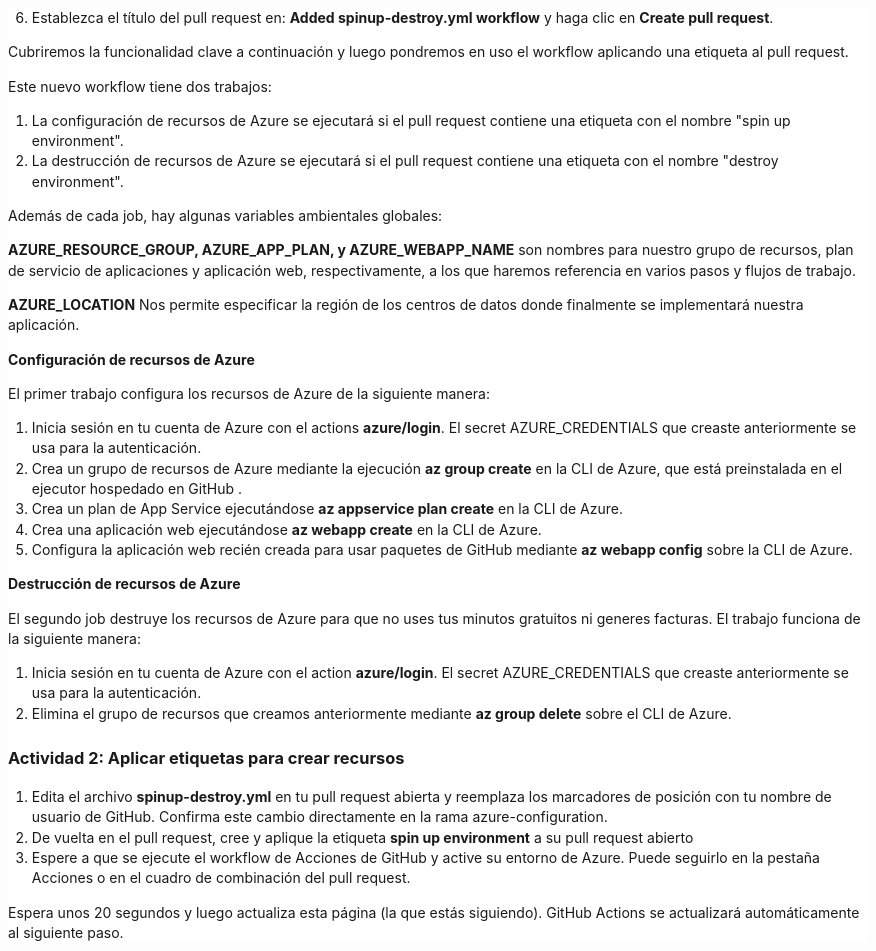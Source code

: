 6. Establezca el título del pull request en: __Added spinup-destroy.yml workflow__ y haga clic en __Create pull request__.

Cubriremos la funcionalidad clave a continuación y luego pondremos en uso el workflow aplicando una etiqueta al pull request.

Este nuevo workflow tiene dos trabajos:

1. La configuración de recursos de Azure se ejecutará si el pull request contiene una etiqueta con el nombre "spin up environment".
2. La destrucción de recursos de Azure se ejecutará si el pull request contiene una etiqueta con el nombre "destroy environment".

Además de cada job, hay algunas variables ambientales globales:

__AZURE_RESOURCE_GROUP, AZURE_APP_PLAN, y AZURE_WEBAPP_NAME__ son nombres para nuestro grupo de recursos, plan de servicio de aplicaciones y aplicación web, respectivamente, a los que haremos referencia en varios pasos y flujos de trabajo.

__AZURE_LOCATION__ Nos permite especificar la región de los centros de datos donde finalmente se implementará nuestra aplicación.

__Configuración de recursos de Azure__

El primer trabajo configura los recursos de Azure de la siguiente manera:

1. Inicia sesión en tu cuenta de Azure con el actions __azure/login__. El secret  AZURE_CREDENTIALS que creaste anteriormente se usa para la autenticación.
2. Crea un grupo de recursos de Azure mediante la ejecución __az group create__ en la CLI de Azure, que está preinstalada en el ejecutor hospedado en GitHub .
3. Crea un plan de App Service ejecutándose __az appservice plan create__ en la CLI de Azure.
4. Crea una aplicación web ejecutándose __az webapp create__ en la CLI de Azure.
5. Configura la aplicación web recién creada para usar paquetes de GitHub mediante __az webapp config__ sobre la CLI de Azure. 

__Destrucción de recursos de Azure__

El segundo job destruye los recursos de Azure para que no uses tus minutos gratuitos ni generes facturas. El trabajo funciona de la siguiente manera:

1. Inicia sesión en tu cuenta de Azure con el action __azure/login__. El secret  AZURE_CREDENTIALS que creaste anteriormente se usa para la autenticación.
2. Elimina el grupo de recursos que creamos anteriormente mediante __az group delete__ sobre el CLI de Azure.

### Actividad 2: Aplicar etiquetas para crear recursos

1. Edita el archivo __spinup-destroy.yml__ en tu pull request abierta y reemplaza los <username> marcadores de posición con tu nombre de usuario de GitHub. Confirma este cambio directamente en la rama azure-configuration.
2. De vuelta en el pull request, cree y aplique la etiqueta __spin up environment__ a su pull request abierto
3. Espere a que se ejecute el workflow de Acciones de GitHub y active su entorno de Azure. Puede seguirlo en la pestaña Acciones o en el cuadro de combinación del pull request.

Espera unos 20 segundos y luego actualiza esta página (la que estás siguiendo). GitHub Actions se actualizará automáticamente al siguiente paso.
